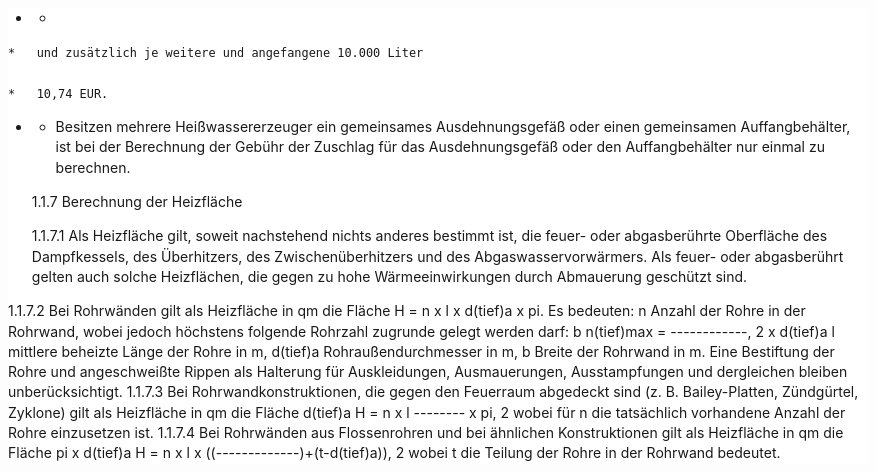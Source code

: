 
*    *
    *   und zusätzlich je weitere und angefangene 10.000 Liter

    *   10,74 EUR.




*
    *   Besitzen mehrere Heißwassererzeuger ein gemeinsames Ausdehnungsgefäß
        oder einen gemeinsamen Auffangbehälter, ist bei der Berechnung der
        Gebühr der Zuschlag für das Ausdehnungsgefäß oder den Auffangbehälter
        nur einmal zu berechnen.


    1.1.7 Berechnung der Heizfläche


    1.1.7.1 Als Heizfläche gilt, soweit nachstehend nichts anderes bestimmt ist,
        die feuer- oder abgasberührte Oberfläche des Dampfkessels, des
        Überhitzers, des Zwischenüberhitzers und des Abgaswasservorwärmers.
        Als feuer- oder abgasberührt gelten auch solche Heizflächen, die gegen
        zu hohe Wärmeeinwirkungen durch Abmauerung geschützt sind.






1\.1.7.2 Bei Rohrwänden gilt als Heizfläche in
qm die Fläche
H = n x l x d(tief)a x pi.
Es bedeuten:
n         Anzahl der Rohre in der Rohrwand, wobei jedoch
höchstens folgende Rohrzahl zugrunde gelegt werden darf:
b
n(tief)max = ------------,
2 x d(tief)a
l         mittlere beheizte Länge der Rohre in m,
d(tief)a  Rohraußendurchmesser in m,
b         Breite der Rohrwand in m.
Eine Bestiftung der Rohre und angeschweißte Rippen als
Halterung für Auskleidungen, Ausmauerungen, Ausstampfungen
und dergleichen bleiben unberücksichtigt.
1\.1.7.3 Bei Rohrwandkonstruktionen, die gegen den Feuerraum abgedeckt
sind (z. B. Bailey-Platten, Zündgürtel, Zyklone) gilt als
Heizfläche in
qm die Fläche
d(tief)a
H = n x l -------- x pi,
2
wobei für n die tatsächlich vorhandene Anzahl der Rohre
einzusetzen ist.
1\.1.7.4 Bei Rohrwänden aus Flossenrohren und bei ähnlichen
Konstruktionen gilt als Heizfläche in
qm die Fläche
pi x d(tief)a
H = n x l x ((-------------)+(t-d(tief)a)),
2
wobei t die Teilung der Rohre in der Rohrwand bedeutet.
